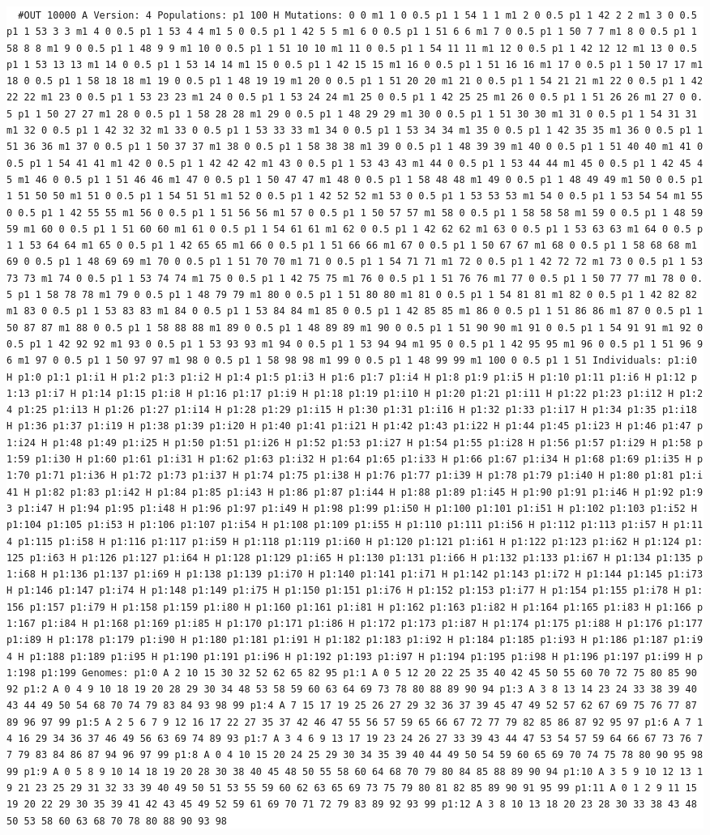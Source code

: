       #OUT 10000 A Version: 4 Populations: p1 100 H Mutations: 0 0 m1 1 0 0.5 p1 1 54 1 1 m1 2 0 0.5 p1 1 42 2 2 m1 3 0 0.5 p1 1 53 3 3 m1 4 0 0.5 p1 1 53 4 4 m1 5 0 0.5 p1 1 42 5 5 m1 6 0 0.5 p1 1 51 6 6 m1 7 0 0.5 p1 1 50 7 7 m1 8 0 0.5 p1 1 58 8 8 m1 9 0 0.5 p1 1 48 9 9 m1 10 0 0.5 p1 1 51 10 10 m1 11 0 0.5 p1 1 54 11 11 m1 12 0 0.5 p1 1 42 12 12 m1 13 0 0.5 p1 1 53 13 13 m1 14 0 0.5 p1 1 53 14 14 m1 15 0 0.5 p1 1 42 15 15 m1 16 0 0.5 p1 1 51 16 16 m1 17 0 0.5 p1 1 50 17 17 m1 18 0 0.5 p1 1 58 18 18 m1 19 0 0.5 p1 1 48 19 19 m1 20 0 0.5 p1 1 51 20 20 m1 21 0 0.5 p1 1 54 21 21 m1 22 0 0.5 p1 1 42 22 22 m1 23 0 0.5 p1 1 53 23 23 m1 24 0 0.5 p1 1 53 24 24 m1 25 0 0.5 p1 1 42 25 25 m1 26 0 0.5 p1 1 51 26 26 m1 27 0 0.5 p1 1 50 27 27 m1 28 0 0.5 p1 1 58 28 28 m1 29 0 0.5 p1 1 48 29 29 m1 30 0 0.5 p1 1 51 30 30 m1 31 0 0.5 p1 1 54 31 31 m1 32 0 0.5 p1 1 42 32 32 m1 33 0 0.5 p1 1 53 33 33 m1 34 0 0.5 p1 1 53 34 34 m1 35 0 0.5 p1 1 42 35 35 m1 36 0 0.5 p1 1 51 36 36 m1 37 0 0.5 p1 1 50 37 37 m1 38 0 0.5 p1 1 58 38 38 m1 39 0 0.5 p1 1 48 39 39 m1 40 0 0.5 p1 1 51 40 40 m1 41 0 0.5 p1 1 54 41 41 m1 42 0 0.5 p1 1 42 42 42 m1 43 0 0.5 p1 1 53 43 43 m1 44 0 0.5 p1 1 53 44 44 m1 45 0 0.5 p1 1 42 45 45 m1 46 0 0.5 p1 1 51 46 46 m1 47 0 0.5 p1 1 50 47 47 m1 48 0 0.5 p1 1 58 48 48 m1 49 0 0.5 p1 1 48 49 49 m1 50 0 0.5 p1 1 51 50 50 m1 51 0 0.5 p1 1 54 51 51 m1 52 0 0.5 p1 1 42 52 52 m1 53 0 0.5 p1 1 53 53 53 m1 54 0 0.5 p1 1 53 54 54 m1 55 0 0.5 p1 1 42 55 55 m1 56 0 0.5 p1 1 51 56 56 m1 57 0 0.5 p1 1 50 57 57 m1 58 0 0.5 p1 1 58 58 58 m1 59 0 0.5 p1 1 48 59 59 m1 60 0 0.5 p1 1 51 60 60 m1 61 0 0.5 p1 1 54 61 61 m1 62 0 0.5 p1 1 42 62 62 m1 63 0 0.5 p1 1 53 63 63 m1 64 0 0.5 p1 1 53 64 64 m1 65 0 0.5 p1 1 42 65 65 m1 66 0 0.5 p1 1 51 66 66 m1 67 0 0.5 p1 1 50 67 67 m1 68 0 0.5 p1 1 58 68 68 m1 69 0 0.5 p1 1 48 69 69 m1 70 0 0.5 p1 1 51 70 70 m1 71 0 0.5 p1 1 54 71 71 m1 72 0 0.5 p1 1 42 72 72 m1 73 0 0.5 p1 1 53 73 73 m1 74 0 0.5 p1 1 53 74 74 m1 75 0 0.5 p1 1 42 75 75 m1 76 0 0.5 p1 1 51 76 76 m1 77 0 0.5 p1 1 50 77 77 m1 78 0 0.5 p1 1 58 78 78 m1 79 0 0.5 p1 1 48 79 79 m1 80 0 0.5 p1 1 51 80 80 m1 81 0 0.5 p1 1 54 81 81 m1 82 0 0.5 p1 1 42 82 82 m1 83 0 0.5 p1 1 53 83 83 m1 84 0 0.5 p1 1 53 84 84 m1 85 0 0.5 p1 1 42 85 85 m1 86 0 0.5 p1 1 51 86 86 m1 87 0 0.5 p1 1 50 87 87 m1 88 0 0.5 p1 1 58 88 88 m1 89 0 0.5 p1 1 48 89 89 m1 90 0 0.5 p1 1 51 90 90 m1 91 0 0.5 p1 1 54 91 91 m1 92 0 0.5 p1 1 42 92 92 m1 93 0 0.5 p1 1 53 93 93 m1 94 0 0.5 p1 1 53 94 94 m1 95 0 0.5 p1 1 42 95 95 m1 96 0 0.5 p1 1 51 96 96 m1 97 0 0.5 p1 1 50 97 97 m1 98 0 0.5 p1 1 58 98 98 m1 99 0 0.5 p1 1 48 99 99 m1 100 0 0.5 p1 1 51 Individuals: p1:i0 H p1:0 p1:1 p1:i1 H p1:2 p1:3 p1:i2 H p1:4 p1:5 p1:i3 H p1:6 p1:7 p1:i4 H p1:8 p1:9 p1:i5 H p1:10 p1:11 p1:i6 H p1:12 p1:13 p1:i7 H p1:14 p1:15 p1:i8 H p1:16 p1:17 p1:i9 H p1:18 p1:19 p1:i10 H p1:20 p1:21 p1:i11 H p1:22 p1:23 p1:i12 H p1:24 p1:25 p1:i13 H p1:26 p1:27 p1:i14 H p1:28 p1:29 p1:i15 H p1:30 p1:31 p1:i16 H p1:32 p1:33 p1:i17 H p1:34 p1:35 p1:i18 H p1:36 p1:37 p1:i19 H p1:38 p1:39 p1:i20 H p1:40 p1:41 p1:i21 H p1:42 p1:43 p1:i22 H p1:44 p1:45 p1:i23 H p1:46 p1:47 p1:i24 H p1:48 p1:49 p1:i25 H p1:50 p1:51 p1:i26 H p1:52 p1:53 p1:i27 H p1:54 p1:55 p1:i28 H p1:56 p1:57 p1:i29 H p1:58 p1:59 p1:i30 H p1:60 p1:61 p1:i31 H p1:62 p1:63 p1:i32 H p1:64 p1:65 p1:i33 H p1:66 p1:67 p1:i34 H p1:68 p1:69 p1:i35 H p1:70 p1:71 p1:i36 H p1:72 p1:73 p1:i37 H p1:74 p1:75 p1:i38 H p1:76 p1:77 p1:i39 H p1:78 p1:79 p1:i40 H p1:80 p1:81 p1:i41 H p1:82 p1:83 p1:i42 H p1:84 p1:85 p1:i43 H p1:86 p1:87 p1:i44 H p1:88 p1:89 p1:i45 H p1:90 p1:91 p1:i46 H p1:92 p1:93 p1:i47 H p1:94 p1:95 p1:i48 H p1:96 p1:97 p1:i49 H p1:98 p1:99 p1:i50 H p1:100 p1:101 p1:i51 H p1:102 p1:103 p1:i52 H p1:104 p1:105 p1:i53 H p1:106 p1:107 p1:i54 H p1:108 p1:109 p1:i55 H p1:110 p1:111 p1:i56 H p1:112 p1:113 p1:i57 H p1:114 p1:115 p1:i58 H p1:116 p1:117 p1:i59 H p1:118 p1:119 p1:i60 H p1:120 p1:121 p1:i61 H p1:122 p1:123 p1:i62 H p1:124 p1:125 p1:i63 H p1:126 p1:127 p1:i64 H p1:128 p1:129 p1:i65 H p1:130 p1:131 p1:i66 H p1:132 p1:133 p1:i67 H p1:134 p1:135 p1:i68 H p1:136 p1:137 p1:i69 H p1:138 p1:139 p1:i70 H p1:140 p1:141 p1:i71 H p1:142 p1:143 p1:i72 H p1:144 p1:145 p1:i73 H p1:146 p1:147 p1:i74 H p1:148 p1:149 p1:i75 H p1:150 p1:151 p1:i76 H p1:152 p1:153 p1:i77 H p1:154 p1:155 p1:i78 H p1:156 p1:157 p1:i79 H p1:158 p1:159 p1:i80 H p1:160 p1:161 p1:i81 H p1:162 p1:163 p1:i82 H p1:164 p1:165 p1:i83 H p1:166 p1:167 p1:i84 H p1:168 p1:169 p1:i85 H p1:170 p1:171 p1:i86 H p1:172 p1:173 p1:i87 H p1:174 p1:175 p1:i88 H p1:176 p1:177 p1:i89 H p1:178 p1:179 p1:i90 H p1:180 p1:181 p1:i91 H p1:182 p1:183 p1:i92 H p1:184 p1:185 p1:i93 H p1:186 p1:187 p1:i94 H p1:188 p1:189 p1:i95 H p1:190 p1:191 p1:i96 H p1:192 p1:193 p1:i97 H p1:194 p1:195 p1:i98 H p1:196 p1:197 p1:i99 H p1:198 p1:199 Genomes: p1:0 A 2 10 15 30 32 52 62 65 82 95 p1:1 A 0 5 12 20 22 25 35 40 42 45 50 55 60 70 72 75 80 85 90 92 p1:2 A 0 4 9 10 18 19 20 28 29 30 34 48 53 58 59 60 63 64 69 73 78 80 88 89 90 94 p1:3 A 3 8 13 14 23 24 33 38 39 40 43 44 49 50 54 68 70 74 79 83 84 93 98 99 p1:4 A 7 15 17 19 25 26 27 29 32 36 37 39 45 47 49 52 57 62 67 69 75 76 77 87 89 96 97 99 p1:5 A 2 5 6 7 9 12 16 17 22 27 35 37 42 46 47 55 56 57 59 65 66 67 72 77 79 82 85 86 87 92 95 97 p1:6 A 7 14 16 29 34 36 37 46 49 56 63 69 74 89 93 p1:7 A 3 4 6 9 13 17 19 23 24 26 27 33 39 43 44 47 53 54 57 59 64 66 67 73 76 77 79 83 84 86 87 94 96 97 99 p1:8 A 0 4 10 15 20 24 25 29 30 34 35 39 40 44 49 50 54 59 60 65 69 70 74 75 78 80 90 95 98 99 p1:9 A 0 5 8 9 10 14 18 19 20 28 30 38 40 45 48 50 55 58 60 64 68 70 79 80 84 85 88 89 90 94 p1:10 A 3 5 9 10 12 13 19 21 23 25 29 31 32 33 39 40 49 50 51 53 55 59 60 62 63 65 69 73 75 79 80 81 82 85 89 90 91 95 99 p1:11 A 0 1 2 9 11 15 19 20 22 29 30 35 39 41 42 43 45 49 52 59 61 69 70 71 72 79 83 89 92 93 99 p1:12 A 3 8 10 13 18 20 23 28 30 33 38 43 48 50 53 58 60 63 68 70 78 80 88 90 93 98